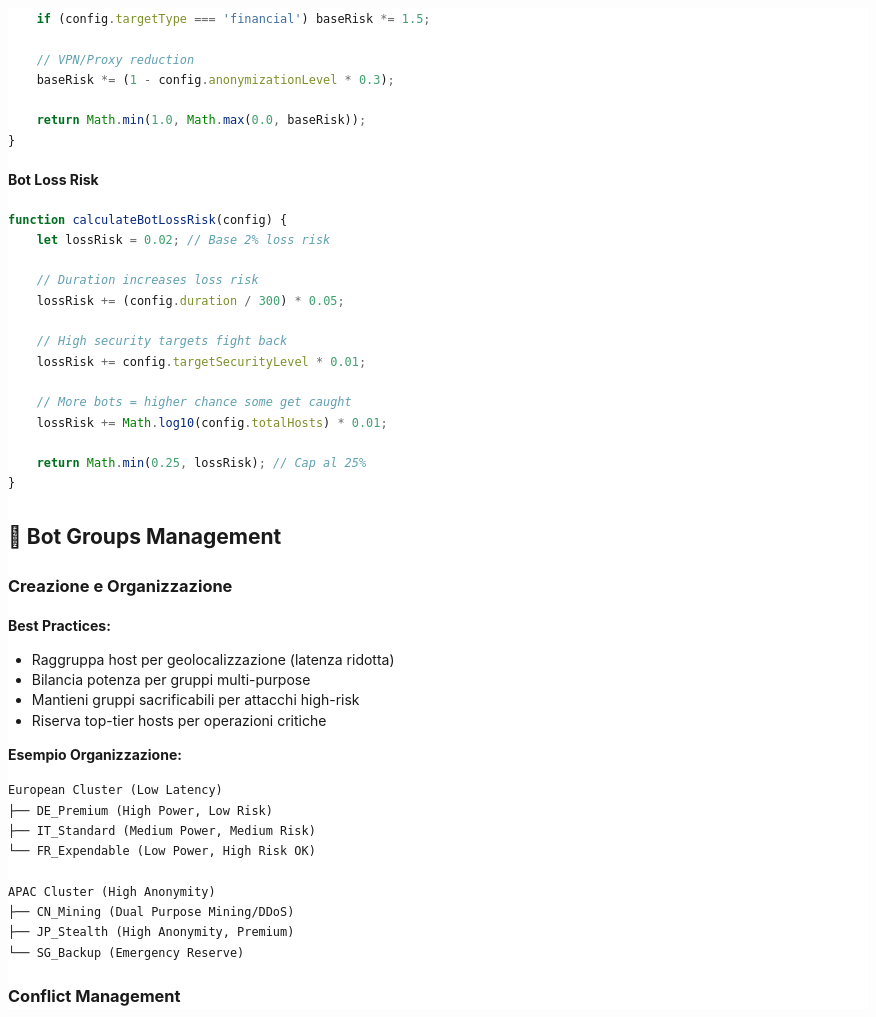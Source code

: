 ```javascript
    if (config.targetType === 'financial') baseRisk *= 1.5;
    
    // VPN/Proxy reduction
    baseRisk *= (1 - config.anonymizationLevel * 0.3);
    
    return Math.min(1.0, Math.max(0.0, baseRisk));
}
```

#### Bot Loss Risk
```javascript
function calculateBotLossRisk(config) {
    let lossRisk = 0.02; // Base 2% loss risk
    
    // Duration increases loss risk
    lossRisk += (config.duration / 300) * 0.05;
    
    // High security targets fight back
    lossRisk += config.targetSecurityLevel * 0.01;
    
    // More bots = higher chance some get caught
    lossRisk += Math.log10(config.totalHosts) * 0.01;
    
    return Math.min(0.25, lossRisk); // Cap al 25%
}
```

## 🤖 Bot Groups Management

### Creazione e Organizzazione

**Best Practices:**
- Raggruppa host per geolocalizzazione (latenza ridotta)
- Bilancia potenza per gruppi multi-purpose
- Mantieni gruppi sacrificabili per attacchi high-risk
- Riserva top-tier hosts per operazioni critiche

**Esempio Organizzazione:**
```
European Cluster (Low Latency)
├── DE_Premium (High Power, Low Risk)
├── IT_Standard (Medium Power, Medium Risk)  
└── FR_Expendable (Low Power, High Risk OK)

APAC Cluster (High Anonymity)
├── CN_Mining (Dual Purpose Mining/DDoS)
├── JP_Stealth (High Anonymity, Premium)
└── SG_Backup (Emergency Reserve)
```

### Conflict Management
